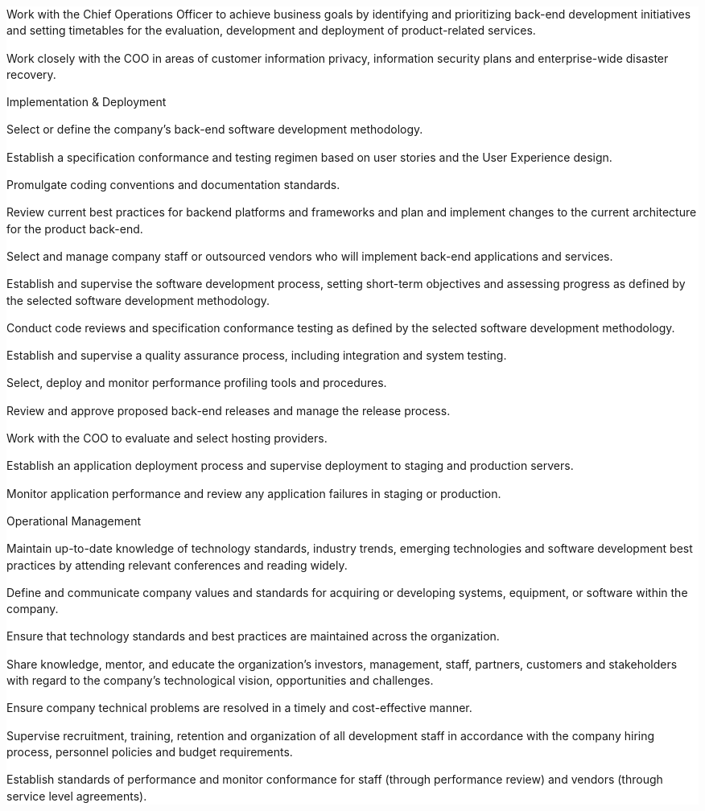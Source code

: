 Work with the Chief Operations Officer to achieve business goals by identifying and prioritizing back-end development initiatives and setting timetables for the evaluation, development and deployment of product-related services.

Work closely with the COO in areas of customer information privacy, information security plans and enterprise-wide disaster recovery.

Implementation & Deployment

Select or define the company’s back-end software development methodology.

Establish a specification conformance and testing regimen based on user stories and the User Experience design.

Promulgate coding conventions and documentation standards.

Review current best practices for backend platforms and frameworks and plan and implement changes to the current architecture for the product back-end.

Select and manage company staff or outsourced vendors who will implement back-end applications and services.

Establish and supervise the software development process, setting short-term objectives and assessing progress as defined by the selected software development methodology.

Conduct code reviews and specification conformance testing as defined by the selected software development methodology.

Establish and supervise a quality assurance process, including integration and system testing.

Select, deploy and monitor performance profiling tools and procedures.

Review and approve proposed back-end releases and manage the release process.

Work with the COO to evaluate and select hosting providers.

Establish an application deployment process and supervise deployment to staging and production servers.

Monitor application performance and review any application failures in staging or production.

Operational Management

Maintain up-to-date knowledge of technology standards, industry trends, emerging technologies and software development best practices by attending relevant conferences and reading widely.

Define and communicate company values and standards for acquiring or developing systems, equipment, or software within the company.

Ensure that technology standards and best practices are maintained across the organization.

Share knowledge, mentor, and educate the organization’s investors, management, staff, partners, customers and stakeholders with regard to the company’s technological vision, opportunities and challenges.

Ensure company technical problems are resolved in a timely and cost-effective manner.

Supervise recruitment, training, retention and organization of all development staff in accordance with the company hiring process, personnel policies and budget requirements.

Establish standards of performance and monitor conformance for staff (through performance review) and vendors (through service level agreements).
